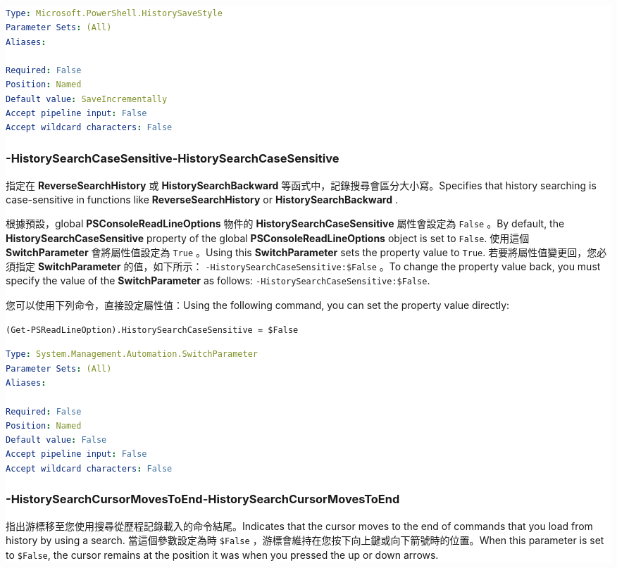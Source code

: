 ```yaml
Type: Microsoft.PowerShell.HistorySaveStyle
Parameter Sets: (All)
Aliases:

Required: False
Position: Named
Default value: SaveIncrementally
Accept pipeline input: False
Accept wildcard characters: False
```

### <span data-ttu-id="61967-238">-HistorySearchCaseSensitive</span><span class="sxs-lookup"><span data-stu-id="61967-238">-HistorySearchCaseSensitive</span></span>

<span data-ttu-id="61967-239">指定在 **ReverseSearchHistory** 或 **HistorySearchBackward** 等函式中，記錄搜尋會區分大小寫。</span><span class="sxs-lookup"><span data-stu-id="61967-239">Specifies that history searching is case-sensitive in functions like **ReverseSearchHistory** or **HistorySearchBackward** .</span></span>

<span data-ttu-id="61967-240">根據預設，global **PSConsoleReadLineOptions** 物件的 **HistorySearchCaseSensitive** 屬性會設定為 `False` 。</span><span class="sxs-lookup"><span data-stu-id="61967-240">By default, the **HistorySearchCaseSensitive** property of the global **PSConsoleReadLineOptions** object is set to `False`.</span></span> <span data-ttu-id="61967-241">使用這個 **SwitchParameter** 會將屬性值設定為 `True` 。</span><span class="sxs-lookup"><span data-stu-id="61967-241">Using this **SwitchParameter** sets the property value to `True`.</span></span> <span data-ttu-id="61967-242">若要將屬性值變更回，您必須指定 **SwitchParameter** 的值，如下所示： `-HistorySearchCaseSensitive:$False` 。</span><span class="sxs-lookup"><span data-stu-id="61967-242">To change the property value back, you must specify the value of the **SwitchParameter** as follows: `-HistorySearchCaseSensitive:$False`.</span></span>

<span data-ttu-id="61967-243">您可以使用下列命令，直接設定屬性值：</span><span class="sxs-lookup"><span data-stu-id="61967-243">Using the following command, you can set the property value directly:</span></span>

`(Get-PSReadLineOption).HistorySearchCaseSensitive = $False`

```yaml
Type: System.Management.Automation.SwitchParameter
Parameter Sets: (All)
Aliases:

Required: False
Position: Named
Default value: False
Accept pipeline input: False
Accept wildcard characters: False
```

### <span data-ttu-id="61967-244">-HistorySearchCursorMovesToEnd</span><span class="sxs-lookup"><span data-stu-id="61967-244">-HistorySearchCursorMovesToEnd</span></span>

<span data-ttu-id="61967-245">指出游標移至您使用搜尋從歷程記錄載入的命令結尾。</span><span class="sxs-lookup"><span data-stu-id="61967-245">Indicates that the cursor moves to the end of commands that you load from history by using a search.</span></span>
<span data-ttu-id="61967-246">當這個參數設定為時 `$False` ，游標會維持在您按下向上鍵或向下箭號時的位置。</span><span class="sxs-lookup"><span data-stu-id="61967-246">When this parameter is set to `$False`, the cursor remains at the position it was when you pressed the up or down arrows.</span></span>
